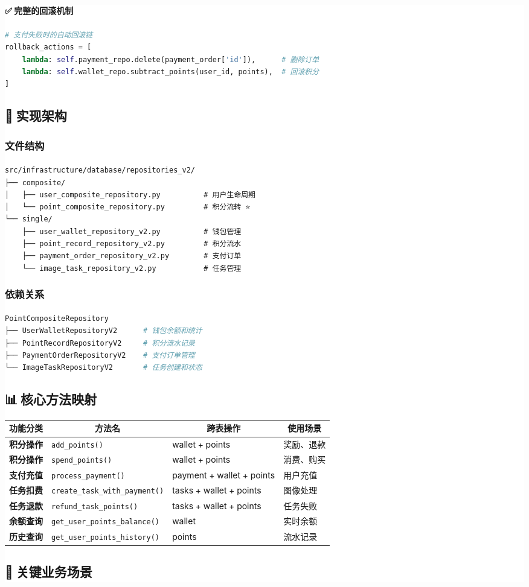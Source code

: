 #### ✅ 完整的回滚机制
```python
# 支付失败时的自动回滚链
rollback_actions = [
    lambda: self.payment_repo.delete(payment_order['id']),      # 删除订单
    lambda: self.wallet_repo.subtract_points(user_id, points),  # 回滚积分
]
```

## 🔧 实现架构

### 文件结构
```
src/infrastructure/database/repositories_v2/
├── composite/
│   ├── user_composite_repository.py          # 用户生命周期
│   └── point_composite_repository.py         # 积分流转 ⭐️
└── single/
    ├── user_wallet_repository_v2.py          # 钱包管理
    ├── point_record_repository_v2.py         # 积分流水
    ├── payment_order_repository_v2.py        # 支付订单
    └── image_task_repository_v2.py           # 任务管理
```

### 依赖关系
```python
PointCompositeRepository
├── UserWalletRepositoryV2      # 钱包余额和统计
├── PointRecordRepositoryV2     # 积分流水记录
├── PaymentOrderRepositoryV2    # 支付订单管理
└── ImageTaskRepositoryV2       # 任务创建和状态
```

## 📊 核心方法映射

| 功能分类 | 方法名 | 跨表操作 | 使用场景 |
|---------|--------|----------|----------|
| **积分操作** | `add_points()` | wallet + points | 奖励、退款 |
| **积分操作** | `spend_points()` | wallet + points | 消费、购买 |
| **支付充值** | `process_payment()` | payment + wallet + points | 用户充值 |
| **任务扣费** | `create_task_with_payment()` | tasks + wallet + points | 图像处理 |
| **任务退款** | `refund_task_points()` | tasks + wallet + points | 任务失败 |
| **余额查询** | `get_user_points_balance()` | wallet | 实时余额 |
| **历史查询** | `get_user_points_history()` | points | 流水记录 |

## 🧪 关键业务场景
